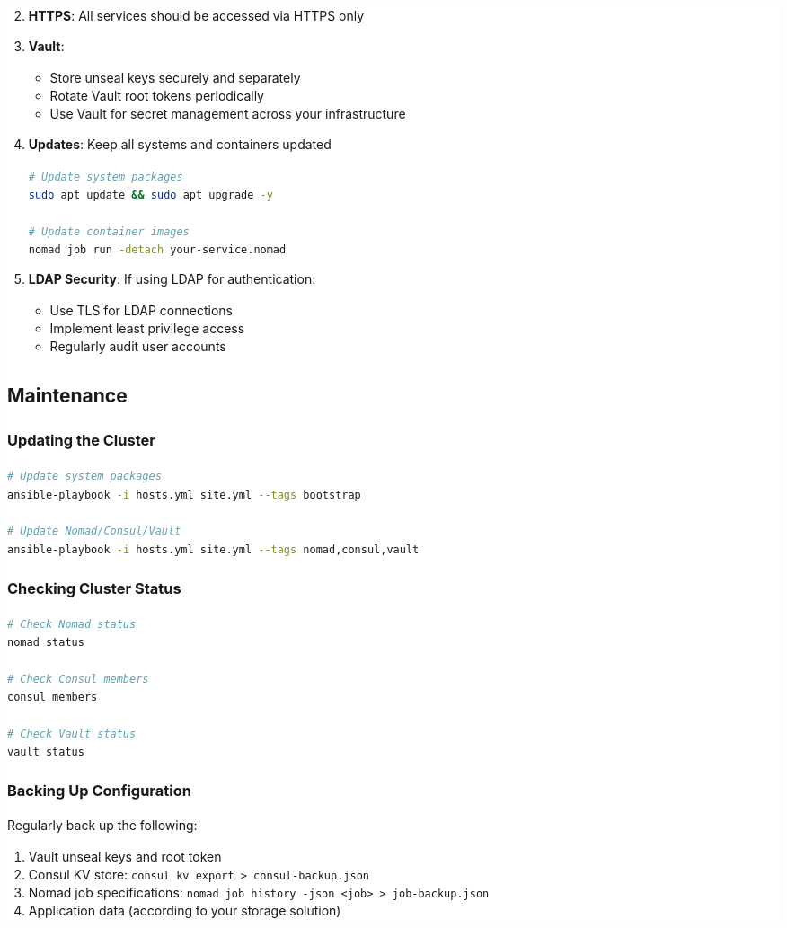 2. **HTTPS**: All services should be accessed via HTTPS only

3. **Vault**: 
   - Store unseal keys securely and separately
   - Rotate Vault root tokens periodically
   - Use Vault for secret management across your infrastructure

4. **Updates**: Keep all systems and containers updated
   ```bash
   # Update system packages
   sudo apt update && sudo apt upgrade -y
   
   # Update container images
   nomad job run -detach your-service.nomad
   ```

5. **LDAP Security**: If using LDAP for authentication:
   - Use TLS for LDAP connections
   - Implement least privilege access
   - Regularly audit user accounts

## Maintenance

### Updating the Cluster

```bash
# Update system packages
ansible-playbook -i hosts.yml site.yml --tags bootstrap

# Update Nomad/Consul/Vault
ansible-playbook -i hosts.yml site.yml --tags nomad,consul,vault
```

### Checking Cluster Status

```bash
# Check Nomad status
nomad status

# Check Consul members
consul members

# Check Vault status
vault status
```

### Backing Up Configuration

Regularly back up the following:

1. Vault unseal keys and root token
2. Consul KV store: `consul kv export > consul-backup.json`
3. Nomad job specifications: `nomad job history -json <job> > job-backup.json`
4. Application data (according to your storage solution)
